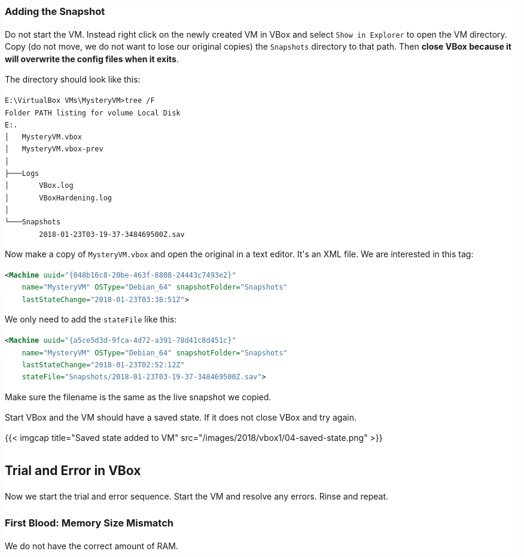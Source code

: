 <a name="adding-the-snapshot"></a>
### Adding the Snapshot
Do not start the VM. Instead right click on the newly created VM in VBox and select `Show in Explorer` to open the VM directory. Copy (do not move, we do not want to lose our original copies) the `Snapshots` directory to that path. Then **close VBox because it will overwrite the config files when it exits**.

The directory should look like this:

```
E:\VirtualBox VMs\MysteryVM>tree /F
Folder PATH listing for volume Local Disk
E:.
│   MysteryVM.vbox
│   MysteryVM.vbox-prev
│
├───Logs
│       VBox.log
│       VBoxHardening.log
│
└───Snapshots
        2018-01-23T03-19-37-348469500Z.sav
```

Now make a copy of `MysteryVM.vbox` and open the original in a text editor. It's an XML file. We are interested in this tag:

``` xml
<Machine uuid="{048b16c8-20be-463f-8808-24443c7493e2}" 
    name="MysteryVM" OSType="Debian_64" snapshotFolder="Snapshots" 
    lastStateChange="2018-01-23T03:38:51Z">
```

We only need to add the `stateFile` like this:

``` xml
<Machine uuid="{a5ce5d3d-9fca-4d72-a391-78d41c8d451c}"
    name="MysteryVM" OSType="Debian_64" snapshotFolder="Snapshots"
    lastStateChange="2018-01-23T02:52:12Z"
    stateFile="Snapshots/2018-01-23T03-19-37-348469500Z.sav">
```

Make sure the filename is the same as the live snapshot we copied.

Start VBox and the VM should have a saved state. If it does not close VBox and try again.

{{< imgcap title="Saved state added to VM" src="/images/2018/vbox1/04-saved-state.png" >}}

<a name="trial-and-error-in-vbox"></a>
## Trial and Error in VBox
Now we start the trial and error sequence. Start the VM and resolve any errors. Rinse and repeat.

<a name="first-blood-memory-size-mismatch"></a>
### First Blood: Memory Size Mismatch
We do not have the correct amount of RAM.

